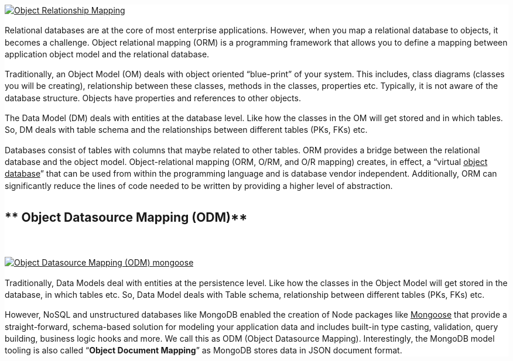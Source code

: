 <p dir="ltr">
  <a href="https://strongloop.com/wp-content/uploads/2014/07/Object-Relationship-Mapping.png"><img class="aligncenter size-full wp-image-26750" src="https://strongloop.com/wp-content/uploads/2014/07/Object-Relationship-Mapping.png" alt="Object Relationship Mapping" width="590" height="405" srcset="https://strongloop.com/wp-content/uploads/2014/07/Object-Relationship-Mapping.png 590w, https://strongloop.com/wp-content/uploads/2014/07/Object-Relationship-Mapping-300x206.png 300w, https://strongloop.com/wp-content/uploads/2014/07/Object-Relationship-Mapping-450x309.png 450w" sizes="(max-width: 590px) 100vw, 590px" /></a>
</p>

<p dir="ltr">
  Relational databases are at the core of most enterprise applications. However, when you map a relational database to objects, it becomes a challenge. Object relational mapping (ORM) is a programming framework that allows you to define a mapping between application object model and the relational database.
</p>

<p dir="ltr">
  Traditionally, an Object Model (OM) deals with object oriented &#8220;blue-print&#8221; of your system. This includes, class diagrams (classes you will be creating), relationship between these classes, methods in the classes, properties etc. Typically, it is not aware of the database structure. Objects have properties and references to other objects.
</p>

<p dir="ltr">
  The Data Model (DM) deals with entities at the database level. Like how the classes in the OM will get stored and in which tables. So, DM deals with table schema and the relationships between different tables (PKs, FKs) etc.
</p>

<p dir="ltr">
  Databases consist of tables with columns that maybe related to other tables. ORM provides a bridge between the relational database and the object model. Object-relational mapping (ORM, O/RM, and O/R mapping) creates, in effect, a &#8220;virtual <a href="http://en.wikipedia.org/wiki/Object_database">object database</a>&#8221; that can be used from within the programming language and is database vendor independent. Additionally, ORM can significantly reduce the lines of code needed to be written by providing a higher level of abstraction.
</p>

## ** Object Datasource Mapping (ODM)**

&nbsp;

[<img class="aligncenter size-full wp-image-26751" src="https://strongloop.com/wp-content/uploads/2014/07/Object-Datasource-Mapping-ODM-mongoose.png" alt="Object Datasource Mapping (ODM) mongoose" width="600" height="261" srcset="https://strongloop.com/wp-content/uploads/2014/07/Object-Datasource-Mapping-ODM-mongoose.png 600w, https://strongloop.com/wp-content/uploads/2014/07/Object-Datasource-Mapping-ODM-mongoose-300x131.png 300w, https://strongloop.com/wp-content/uploads/2014/07/Object-Datasource-Mapping-ODM-mongoose-450x196.png 450w" sizes="(max-width: 600px) 100vw, 600px" />](https://strongloop.com/wp-content/uploads/2014/07/Object-Datasource-Mapping-ODM-mongoose.png)

<p dir="ltr">
  Traditionally, Data Models deal with entities at the persistence level. Like how the classes in the Object Model will get stored in the database, in which tables etc. So, Data Model deals with Table schema, relationship between different tables (PKs, FKs) etc.
</p>

<p dir="ltr">
  However, NoSQL and unstructured databases like MongoDB enabled the creation of Node packages like <a href="http://mongoosejs.com/">Mongoose</a> that provide a straight-forward, schema-based solution for modeling your application data and includes built-in type casting, validation, query building, business logic hooks and more. We call this as ODM (Object Datasource Mapping). Interestingly, the MongoDB model tooling is also called “<strong>Object Document Mapping</strong>” as MongoDB stores data in JSON document format.
</p>
